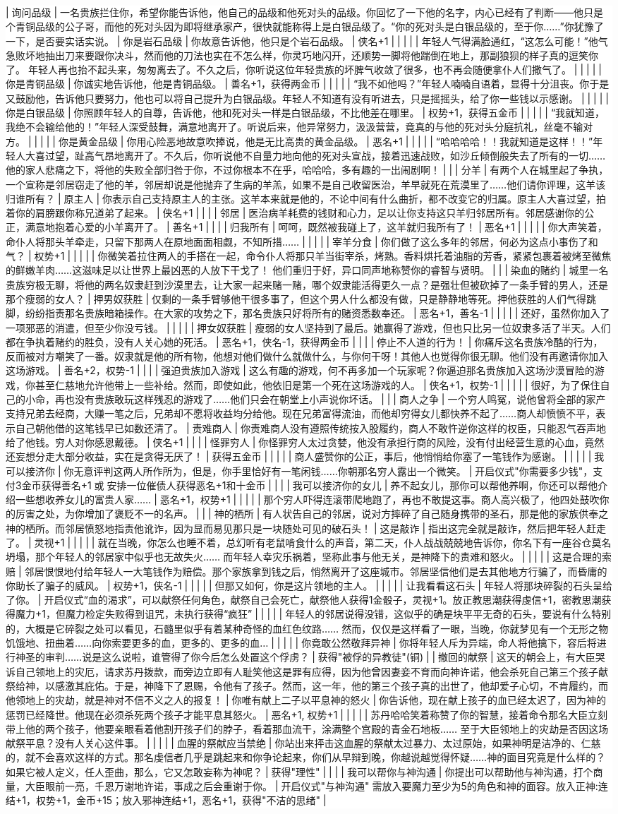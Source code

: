 | 询问品级 | 一名贵族拦住你，希望你能告诉他，他自己的品级和他死对头的品级。你回忆了一下他的名字，内心已经有了判断——他只是个青铜品级的公子哥，而他的死对头因为即将继承家产，很快就能称得上是白银品级了。“你的死对头是白银品级的，至于你……”你犹豫了一下，是否要实话实说。 | 你是岩石品级 | 你故意告诉他，他只是个岩石品级。 | 侠名+1 |
|  |  |  | 年轻人气得满脸通红，“这怎么可能！”他气急败坏地抽出刀来要跟你决斗，然而他的刀法也实在不怎么样，你灵巧地闪开，还顺势一脚将他踹倒在地上，那副狼狈的样子真的逗笑你了。 年轻人再也抬不起头来，匆匆离去了。不久之后，你听说这位年轻贵族的坏脾气收敛了很多，也不再会随便拿仆人们撒气了。 |  |
|  |  | 你是青铜品级 | 你诚实地告诉他，他是青铜品级。 | 善名+1，获得两金币 |
|  |  |  | “我不如他吗？”年轻人喃喃自语着，显得十分沮丧。你于是又鼓励他，告诉他只要努力，他也可以将自己提升为白银品级。年轻人不知道有没有听进去，只是摇摇头，给了你一些钱以示感谢。 |  |
|  |  | 你是白银品级 | 你照顾年轻人的自尊，告诉他，他和死对头一样是白银品级，不比他差在哪里。 | 权势+1，获得五金币 |
|  |  |  | “我就知道，我绝不会输给他的！”年轻人深受鼓舞，满意地离开了。听说后来，他异常努力，汲汲营营，竟真的与他的死对头分庭抗礼，丝毫不输对方。 |  |
|  |  | 你是黄金品级 | 你用心险恶地故意吹捧说，他是无比高贵的黄金品级。 | 恶名+1 |
|  |  |  | “哈哈哈哈！！我就知道是这样！！”年轻人大喜过望，趾高气昂地离开了。不久后，你听说他不自量力地向他的死对头宣战，接着迅速战败，如沙丘倾倒般失去了所有的一切…… 他的家人悲痛之下，将他的失败全部归咎于你，不过你根本不在乎，哈哈哈，多有趣的一出闹剧啊！ |  |
| 分羊 | 有两个人在城里起了争执，一个宣称是邻居窃走了他的羊，邻居却说是他抛弃了生病的羊羔，如果不是自己收留医治，羊早就死在荒漠里了……他们请你评理，这羊该归谁所有？ | 原主人 | 你表示自己支持原主人的主张。这羊本来就是他的，不论中间有什么曲折，都不改变它的归属。原主人大喜过望，拍着你的肩膀跟你称兄道弟了起来。 | 侠名+1 |
|  |  | 邻居 | 医治病羊耗费的钱财和心力，足以让你支持这只羊归邻居所有。邻居感谢你的公正，满意地抱着心爱的小羊离开了。 | 善名+1 |
|  |  | 归我所有 | 呵呵，既然被我碰上了，这羊就归我所有了！ | 恶名+1 |
|  |  |  | 你大声笑着，命仆人将那头羊牵走，只留下那两人在原地面面相觑，不知所措…… |  |
|  |  | 宰羊分食 | 你们做了这么多年的邻居，何必为这点小事伤了和气？ | 权势+1 |
|  |  |  | 你微笑着拉住两人的手搭在一起，命令仆人将那只羊当街宰杀，烤熟。香料烘托着油脂的芳香，紧紧包裹着被烤至微焦的鲜嫩羊肉……这滋味足以让世界上最凶恶的人放下干戈了！ 他们重归于好，异口同声地称赞你的睿智与贤明。 |  |
| 染血的赌约 | 城里一名贵族穷极无聊，将他的两名奴隶赶到沙漠里去，让大家一起来赌一赌，哪个奴隶能活得更久一点？是强壮但被砍掉了一条手臂的男人，还是那个瘦弱的女人？ | 押男奴获胜 | 仅剩的一条手臂够他干很多事了，但这个男人什么都没有做，只是静静地等死。押他获胜的人们气得跳脚，纷纷指责那名贵族暗箱操作。在大家的攻势之下，那名贵族只好将所有的赌资悉数奉还。 | 恶名+1，善名-1 |
|  |  |  | 还好，虽然你加入了一项邪恶的消遣，但至少你没亏钱。 |  |
|  |  | 押女奴获胜 | 瘦弱的女人坚持到了最后。她赢得了游戏，但也只比另一位奴隶多活了半天。人们都在争执着赌约的胜负，没有人关心她的死活。 | 恶名+1，侠名-1，获得两金币 |
|  |  | 停止不人道的行为！ | 你痛斥这名贵族冷酷的行为，反而被对方嘲笑了一番。奴隶就是他的所有物，他想对他们做什么就做什么，与你何干呀！其他人也觉得你很无聊。他们没有再邀请你加入这场游戏。 | 善名+2，权势-1 |
|  |  | 强迫贵族加入游戏 | 这么有趣的游戏，何不再多加一个玩家呢？你逼迫那名贵族加入这场沙漠冒险的游戏，你甚至仁慈地允许他带上一些补给。然而，即使如此，他依旧是第一个死在这场游戏的人。 | 侠名+1，权势-1 |
|  |  |  | 很好，为了保住自己的小命，再也没有贵族敢玩这样残忍的游戏了……他们只会在朝堂上小声说你坏话。 |  |
| 商人之争 | 一个穷人鸣冤，说他曾将全部的家产支持兄弟去经商，大赚一笔之后，兄弟却不愿将收益均分给他。现在兄弟富得流油，而他却穷得女儿都快养不起了……商人却愤愤不平，表示自己朝他借的这笔钱早已如数还清了。 | 责难商人 | 你责难商人没有遵照传统按入股履约，商人不敢忤逆你这样的权臣，只能忍气吞声地给了他钱。穷人对你感恩戴德。 | 侠名+1 |
|  |  | 怪罪穷人 | 你怪罪穷人太过贪婪，他没有承担行商的风险，没有付出经营生意的心血，竟然还妄想分走大部分收益，实在是贪得无厌了！ | 获得五金币 |
|  |  |  | 商人盛赞你的公正，事后，他悄悄给你塞了一笔钱作为感谢。 |  |
|  |  | 我可以接济你 | 你无意评判这两人所作所为，但是，你手里恰好有一笔闲钱……你朝那名穷人露出一个微笑。 | 开启仪式"你需要多少钱"，支付3金币获得善名+1 或 安排一位催债人获得恶名+1和十金币 |
|  |  | 我可以接济你的女儿 | 养不起女儿，那你可以帮他养啊，你还可以帮他介绍一些想收养女儿的富贵人家…… | 恶名+1，权势+1 |
|  |  |  | 那个穷人吓得连滚带爬地跑了，再也不敢提这事。商人高兴极了，他四处鼓吹你的厉害之处，为你增加了褒贬不一的名声。 |  |
| 神的栖所 | 有人状告自己的邻居，说对方摔碎了自己随身携带的圣石，那是他的家族供奉之神的栖所。而邻居愤怒地指责他讹诈，因为显而易见那只是一块随处可见的破石头！ | 这是敲诈 | 指出这完全就是敲诈，然后把年轻人赶走了。 | 灵视+1 |
|  |  |  | 就在当晚，你怎么也睡不着，总幻听有老鼠啃食什么的声音，第二天，仆人战战兢兢地告诉你，你名下有一座谷仓莫名坍塌，那个年轻人的邻居家中似乎也无故失火…… 而年轻人幸灾乐祸着，坚称此事与他无关，是神降下的责难和怒火。 |  |
|  |  | 这是合理的索赔 | 邻居恨恨地付给年轻人一大笔钱作为赔偿。那个家族拿到钱之后，悄然离开了这座城市。邻居坚信他们是去其他地方行骗了，而昏庸的你助长了骗子的威风。 | 权势+1，侠名-1 |
|  |  |  | 但那又如何，你是这片领地的主人。 |  |
|  |  | 让我看看这石头 | 年轻人将那块碎裂的石头呈给了你。 | 开启仪式“血的渴求”，可以献祭任何角色，献祭自己会死亡，献祭他人获得1金骰子，灵视+1。放正教思潮获得虔信+1，密教思潮获得魔力+1，但魔力检定失败得到诅咒，未执行获得“疯狂” |
|  |  |  | 年轻人的邻居说得没错，这似乎的确是块平平无奇的石头，要说有什么特别的，大概是它碎裂之处可以看见，石髓里似乎有着某种奇怪的血红色纹路…… 然而，仅仅是这样看了一眼，当晚，你就梦见有一个无形之物饥饿地、扭曲着……向你索要更多的血，更多的、更多的血… |  |
|  |  | 你竟敢公然敬拜异神 | 你将年轻人斥为异端，命人将他擒下，容后将进行神圣的审判……说是这么说啦，谁管得了你今后怎么处置这个俘虏？ | 获得"被俘的异教徒"(铜) |
| 撤回的献祭 | 这天的朝会上，有大臣哭诉自己领地上的灾厄，请求苏丹拨款，而旁边立即有人耻笑他这是罪有应得，因为他曾因妻妾不育而向神许诺，他会杀死自己第三个孩子献祭给神，以感激其庇佑。于是，神降下了恩赐，令他有了孩子。然而，这一年，他的第三个孩子真的出世了，他却爱子心切，不肯履约，而他领地上的灾劫，就是神对不信不义之人的报复！ | 你唯有献上二子以平息神的怒火 | 你告诉他，现在献上孩子的血已经太迟了，因为神的惩罚已经降世。他现在必须杀死两个孩子才能平息其怒火。 | 恶名+1, 权势+1 |
|  |  |  | 苏丹哈哈笑着称赞了你的智慧，接着命令那名大臣立刻带上他的两个孩子，他要亲眼看着他割开孩子们的脖子，看着那血流干，涂满整个宫殿的青金石地板…… 至于大臣领地上的灾劫是否因这场献祭平息？没有人关心这件事。 |  |
|  |  | 血腥的祭献应当禁绝 | 你站出来抨击这血腥的祭献太过暴力、太过原始，如果神明是洁净的、仁慈的，就不会喜欢这样的方式。那名虔信者几乎是跳起来和你争论起来，你们从早辩到晚，你越说越觉得怀疑……神的面目究竟是什么样的？如果它被人定义，任人歪曲，那么，它又怎敢妄称为神呢？ | 获得"理性" |
|  |  | 我可以帮你与神沟通 | 你提出可以帮助他与神沟通，打个商量，大臣眼前一亮，千恩万谢地许诺，事成之后会重谢于你。 | 开启仪式"与神沟通" 需放入要魔力至少为5的角色和神的面容。放入正神:连结+1，权势+1，金币+15；放入邪神连结+1，恶名+1，获得"不洁的思绪" |